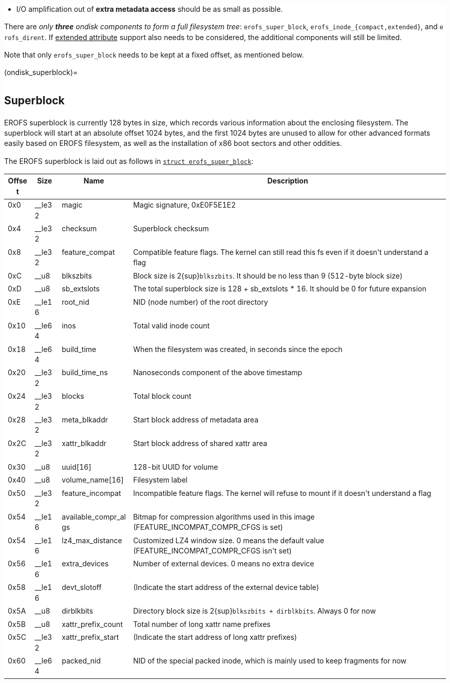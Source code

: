  - I/O amplification out of **extra metadata access** should be as small as
   possible.

There are _only **three** ondisk components to form a full filesystem tree_:
`erofs_super_block`, `erofs_inode_{compact,extended}`, and `erofs_dirent`.
If [extended attribute](https://man7.org/linux/man-pages/man7/xattr.7.html)
support also needs to be considered, the additional components will still be
limited.

Note that only `erofs_super_block` needs to be kept at a fixed offset, as
mentioned below.

(ondisk_superblock)=
## Superblock

EROFS superblock is currently 128 bytes in size, which records various
information about the enclosing filesystem.  The superblock will start at an
absolute offset 1024 bytes, and the first 1024 bytes are unused to allow for
other advanced formats easily based on EROFS filesystem, as well as
the installation of x86 boot sectors and other oddities.

The EROFS superblock is laid out as follows in [`struct erofs_super_block`](https://git.kernel.org/pub/scm/linux/kernel/git/torvalds/linux.git/tree/fs/erofs/erofs_fs.h?h=v6.6#n55):

| Offset | Size   | Name                  | Description                                                                                        |
| ------ | ------ | --------------------- | -------------------------------------------------------------------------------------------------- |
| 0x0    | __le32 | magic                 | Magic signature, 0xE0F5E1E2                                                                        |
| 0x4    | __le32 | checksum              | Superblock checksum                                                                                |
| 0x8    | __le32 | feature_compat        | Compatible feature flags.  The kernel can still read this fs even if it doesn't understand a flag  |
| 0xC    |   __u8 | blkszbits             | Block size is 2{sup}`blkszbits`.  It should be no less than 9 (512-byte block size)                |
| 0xD    |   __u8 | sb_extslots           | The total superblock size is 128 + sb_extslots * 16. It should be 0 for future expansion           |
| 0xE    | __le16 | root_nid              | NID (node number) of the root directory                                                            |
| 0x10   | __le64 | inos                  | Total valid inode count                                                                            |
| 0x18   | __le64 | build_time            | When the filesystem was created, in seconds since the epoch                                        |
| 0x20   | __le32 | build_time_ns         | Nanoseconds component of the above timestamp                                                       |
| 0x24   | __le32 | blocks                | Total block count                                                                                  |
| 0x28   | __le32 | meta_blkaddr          | Start block address of metadata area                                                               |
| 0x2C   | __le32 | xattr_blkaddr         | Start block address of shared xattr area                                                           |
| 0x30   |   __u8 | uuid[16]              | 128-bit UUID for volume                                                                            |
| 0x40   |   __u8 | volume_name[16]       | Filesystem label                                                                                   |
| 0x50   | __le32 | feature_incompat      | Incompatible feature flags. The kernel will refuse to mount if it doesn't understand a flag        |
| 0x54   | __le16 | available_compr_algs  | Bitmap for compression algorithms used in this image (FEATURE_INCOMPAT_COMPR_CFGS is set)          |
| 0x54   | __le16 | lz4_max_distance      | Customized LZ4 window size.  0 means the default value (FEATURE_INCOMPAT_COMPR_CFGS isn't set)     |
| 0x56   | __le16 | extra_devices         | Number of external devices.  0 means no extra device                                               |
| 0x58   | __le16 | devt_slotoff          | (Indicate the start address of the external device table)                                          |
| 0x5A   |   __u8 | dirblkbits            | Directory block size is 2{sup}`blkszbits + dirblkbits`.  Always 0 for now                          |
| 0x5B   |   __u8 | xattr_prefix_count    | Total number of long xattr name prefixes                                                           |
| 0x5C   | __le32 | xattr_prefix_start    | (Indicate the start address of long xattr prefixes)                                                |
| 0x60   | __le64 | packed_nid            | NID of the special packed inode, which is mainly used to keep fragments for now                    |